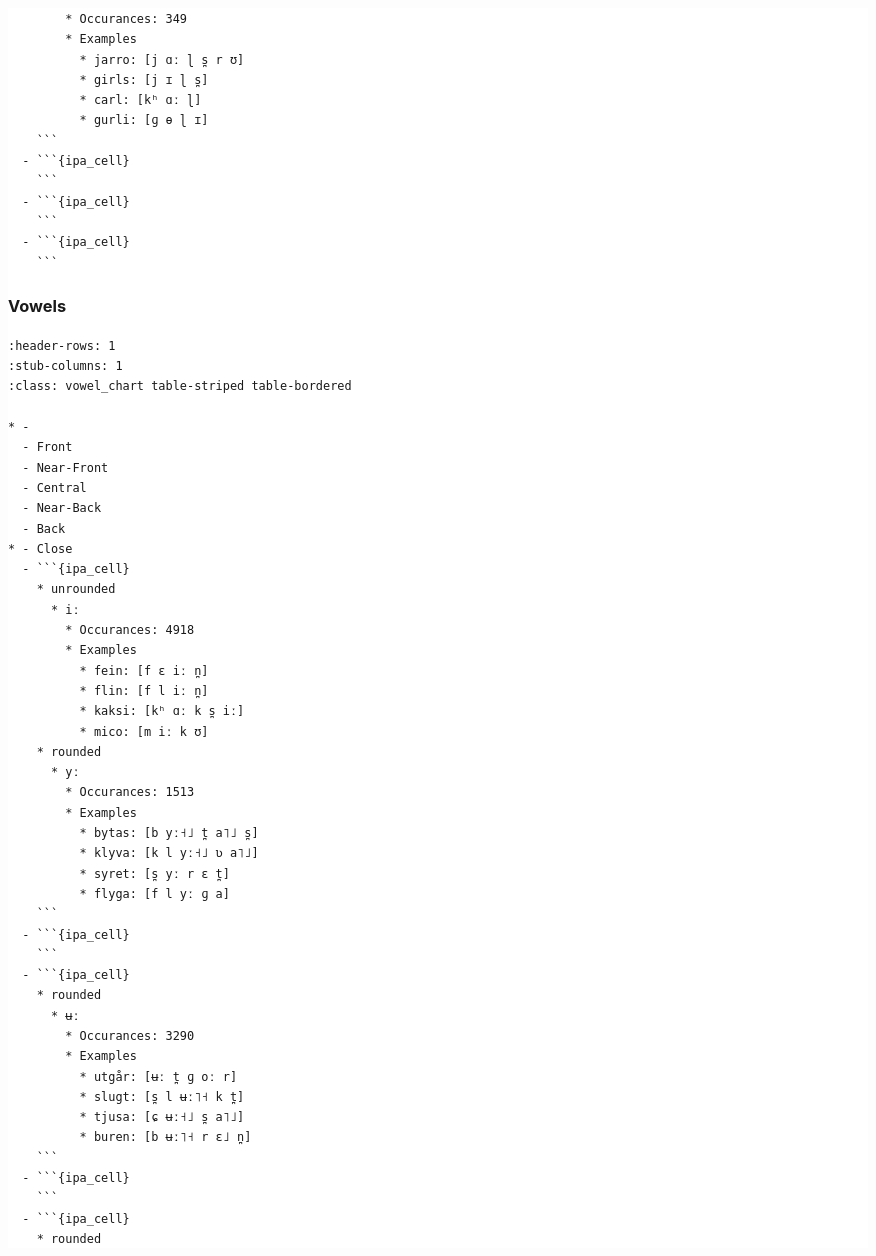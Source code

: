 ``````{list-table}
        * Occurances: 349
        * Examples
          * jarro: [j ɑː ɭ s̪ r ʊ]
          * girls: [j ɪ ɭ s̪]
          * carl: [kʰ ɑː ɭ]
          * gurli: [ɡ ɵ ɭ ɪ]
    ```
  - ```{ipa_cell}
    ```
  - ```{ipa_cell}
    ```
  - ```{ipa_cell}
    ```
``````


### Vowels

``````{list-table}
:header-rows: 1
:stub-columns: 1
:class: vowel_chart table-striped table-bordered

* -
  - Front
  - Near-Front
  - Central
  - Near-Back
  - Back
* - Close
  - ```{ipa_cell}
    * unrounded
      * iː
        * Occurances: 4918
        * Examples
          * fein: [f ɛ iː n̪]
          * flin: [f l iː n̪]
          * kaksi: [kʰ ɑː k s̪ iː]
          * mico: [m iː k ʊ]
    * rounded
      * yː
        * Occurances: 1513
        * Examples
          * bytas: [b yː˧˩ t̪ a˥˩ s̪]
          * klyva: [k l yː˧˩ ʋ a˥˩]
          * syret: [s̪ yː r ɛ t̪]
          * flyga: [f l yː ɡ a]
    ```
  - ```{ipa_cell}
    ```
  - ```{ipa_cell}
    * rounded
      * ʉː
        * Occurances: 3290
        * Examples
          * utgår: [ʉː t̪ ɡ oː r]
          * slugt: [s̪ l ʉː˥˧ k t̪]
          * tjusa: [ɕ ʉː˧˩ s̪ a˥˩]
          * buren: [b ʉː˥˧ r ɛ˩ n̪]
    ```
  - ```{ipa_cell}
    ```
  - ```{ipa_cell}
    * rounded
``````